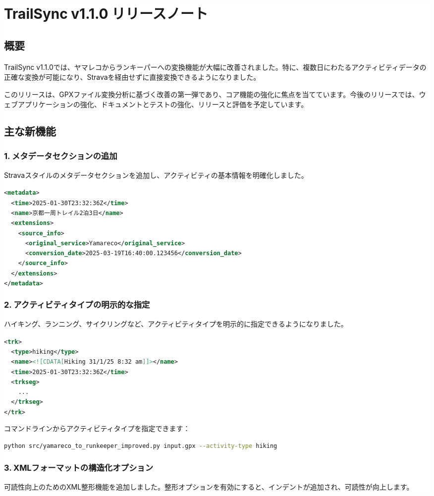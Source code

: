 # TrailSync v1.1.0 リリースノート

## 概要

TrailSync v1.1.0では、ヤマレコからランキーパーへの変換機能が大幅に改善されました。特に、複数日にわたるアクティビティデータの正確な変換が可能になり、Stravaを経由せずに直接変換できるようになりました。

このリリースは、GPXファイル変換分析に基づく改善の第一弾であり、コア機能の強化に焦点を当てています。今後のリリースでは、ウェブアプリケーションの強化、ドキュメントとテストの強化、リリースと評価を予定しています。

## 主な新機能

### 1. メタデータセクションの追加

Stravaスタイルのメタデータセクションを追加し、アクティビティの基本情報を明確化しました。

```xml
<metadata>
  <time>2025-01-30T23:32:36Z</time>
  <name>京都一周トレイル2泊3日</name>
  <extensions>
    <source_info>
      <original_service>Yamareco</original_service>
      <conversion_date>2025-03-19T16:40:00.123456</conversion_date>
    </source_info>
  </extensions>
</metadata>
```

### 2. アクティビティタイプの明示的な指定

ハイキング、ランニング、サイクリングなど、アクティビティタイプを明示的に指定できるようになりました。

```xml
<trk>
  <type>hiking</type>
  <name><![CDATA[Hiking 31/1/25 8:32 am]]></name>
  <time>2025-01-30T23:32:36Z</time>
  <trkseg>
    ...
  </trkseg>
</trk>
```

コマンドラインからアクティビティタイプを指定できます：

```bash
python src/yamareco_to_runkeeper_improved.py input.gpx --activity-type hiking
```

### 3. XMLフォーマットの構造化オプション

可読性向上のためのXML整形機能を追加しました。整形オプションを有効にすると、インデントが追加され、可読性が向上します。
